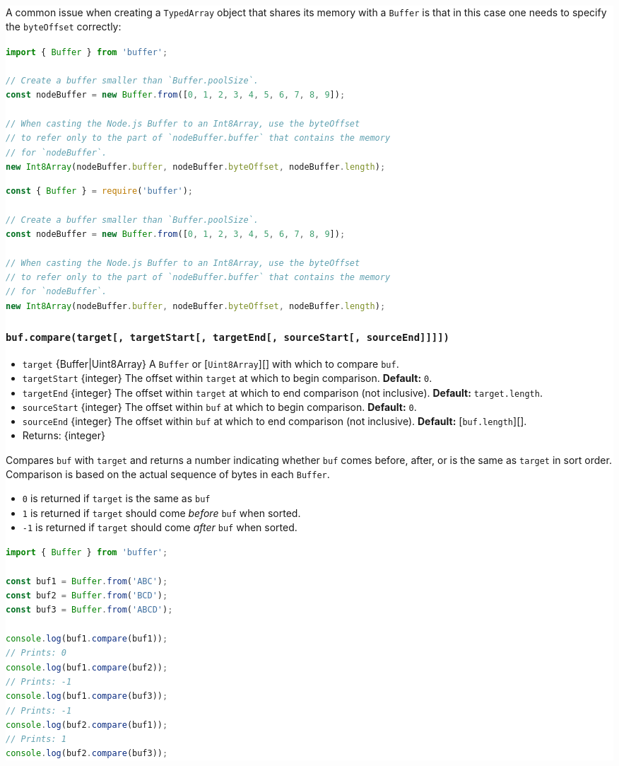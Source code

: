 A common issue when creating a `TypedArray` object that shares its memory with
a `Buffer` is that in this case one needs to specify the `byteOffset` correctly:

```mjs
import { Buffer } from 'buffer';

// Create a buffer smaller than `Buffer.poolSize`.
const nodeBuffer = new Buffer.from([0, 1, 2, 3, 4, 5, 6, 7, 8, 9]);

// When casting the Node.js Buffer to an Int8Array, use the byteOffset
// to refer only to the part of `nodeBuffer.buffer` that contains the memory
// for `nodeBuffer`.
new Int8Array(nodeBuffer.buffer, nodeBuffer.byteOffset, nodeBuffer.length);
```

```cjs
const { Buffer } = require('buffer');

// Create a buffer smaller than `Buffer.poolSize`.
const nodeBuffer = new Buffer.from([0, 1, 2, 3, 4, 5, 6, 7, 8, 9]);

// When casting the Node.js Buffer to an Int8Array, use the byteOffset
// to refer only to the part of `nodeBuffer.buffer` that contains the memory
// for `nodeBuffer`.
new Int8Array(nodeBuffer.buffer, nodeBuffer.byteOffset, nodeBuffer.length);
```

### `buf.compare(target[, targetStart[, targetEnd[, sourceStart[, sourceEnd]]]])`



* `target` {Buffer|Uint8Array} A `Buffer` or [`Uint8Array`][] with which to
  compare `buf`.
* `targetStart` {integer} The offset within `target` at which to begin
  comparison. **Default:** `0`.
* `targetEnd` {integer} The offset within `target` at which to end comparison
  (not inclusive). **Default:** `target.length`.
* `sourceStart` {integer} The offset within `buf` at which to begin comparison.
  **Default:** `0`.
* `sourceEnd` {integer} The offset within `buf` at which to end comparison
  (not inclusive). **Default:** [`buf.length`][].
* Returns: {integer}

Compares `buf` with `target` and returns a number indicating whether `buf`
comes before, after, or is the same as `target` in sort order.
Comparison is based on the actual sequence of bytes in each `Buffer`.

* `0` is returned if `target` is the same as `buf`
* `1` is returned if `target` should come _before_ `buf` when sorted.
* `-1` is returned if `target` should come _after_ `buf` when sorted.

```mjs
import { Buffer } from 'buffer';

const buf1 = Buffer.from('ABC');
const buf2 = Buffer.from('BCD');
const buf3 = Buffer.from('ABCD');

console.log(buf1.compare(buf1));
// Prints: 0
console.log(buf1.compare(buf2));
// Prints: -1
console.log(buf1.compare(buf3));
// Prints: -1
console.log(buf2.compare(buf1));
// Prints: 1
console.log(buf2.compare(buf3));
```